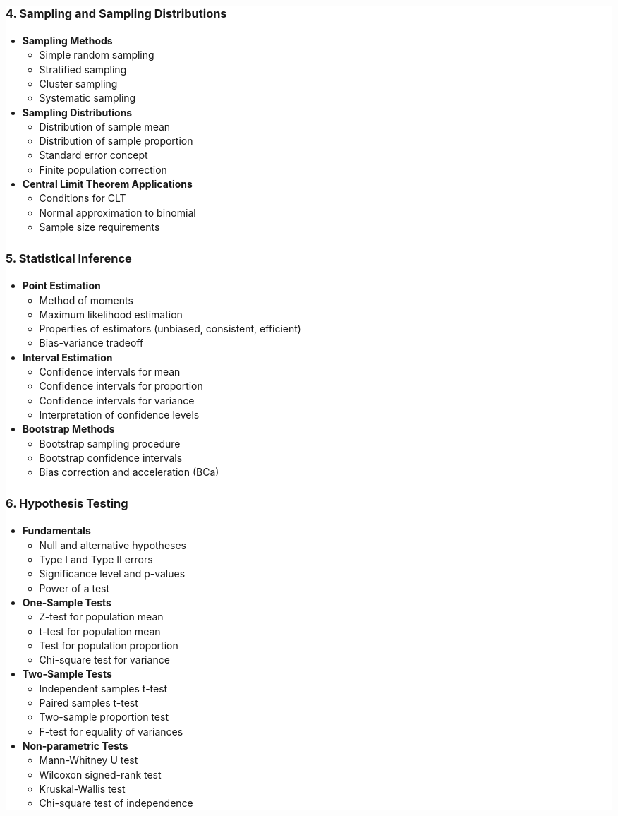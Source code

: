 ### 4. Sampling and Sampling Distributions
- **Sampling Methods**
  - Simple random sampling
  - Stratified sampling
  - Cluster sampling
  - Systematic sampling
- **Sampling Distributions**
  - Distribution of sample mean
  - Distribution of sample proportion
  - Standard error concept
  - Finite population correction
- **Central Limit Theorem Applications**
  - Conditions for CLT
  - Normal approximation to binomial
  - Sample size requirements

### 5. Statistical Inference
- **Point Estimation**
  - Method of moments
  - Maximum likelihood estimation
  - Properties of estimators (unbiased, consistent, efficient)
  - Bias-variance tradeoff
- **Interval Estimation**
  - Confidence intervals for mean
  - Confidence intervals for proportion
  - Confidence intervals for variance
  - Interpretation of confidence levels
- **Bootstrap Methods**
  - Bootstrap sampling procedure
  - Bootstrap confidence intervals
  - Bias correction and acceleration (BCa)

### 6. Hypothesis Testing
- **Fundamentals**
  - Null and alternative hypotheses
  - Type I and Type II errors
  - Significance level and p-values
  - Power of a test
- **One-Sample Tests**
  - Z-test for population mean
  - t-test for population mean
  - Test for population proportion
  - Chi-square test for variance
- **Two-Sample Tests**
  - Independent samples t-test
  - Paired samples t-test
  - Two-sample proportion test
  - F-test for equality of variances
- **Non-parametric Tests**
  - Mann-Whitney U test
  - Wilcoxon signed-rank test
  - Kruskal-Wallis test
  - Chi-square test of independence
